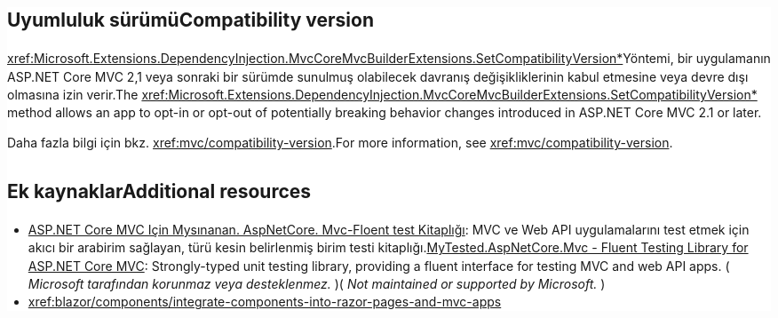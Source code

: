 ## <a name="compatibility-version"></a><span data-ttu-id="a5abf-224">Uyumluluk sürümü</span><span class="sxs-lookup"><span data-stu-id="a5abf-224">Compatibility version</span></span>

<span data-ttu-id="a5abf-225"><xref:Microsoft.Extensions.DependencyInjection.MvcCoreMvcBuilderExtensions.SetCompatibilityVersion*>Yöntemi, bir uygulamanın ASP.NET Core MVC 2,1 veya sonraki bir sürümde sunulmuş olabilecek davranış değişikliklerinin kabul etmesine veya devre dışı olmasına izin verir.</span><span class="sxs-lookup"><span data-stu-id="a5abf-225">The <xref:Microsoft.Extensions.DependencyInjection.MvcCoreMvcBuilderExtensions.SetCompatibilityVersion*> method allows an app to opt-in or opt-out of potentially breaking behavior changes introduced in ASP.NET Core MVC 2.1 or later.</span></span>

<span data-ttu-id="a5abf-226">Daha fazla bilgi için bkz. <xref:mvc/compatibility-version>.</span><span class="sxs-lookup"><span data-stu-id="a5abf-226">For more information, see <xref:mvc/compatibility-version>.</span></span>

## <a name="additional-resources"></a><span data-ttu-id="a5abf-227">Ek kaynaklar</span><span class="sxs-lookup"><span data-stu-id="a5abf-227">Additional resources</span></span>

* <span data-ttu-id="a5abf-228">[ASP.NET Core MVC Için Mysınanan. AspNetCore. Mvc-Floent test Kitaplığı](https://github.com/ivaylokenov/MyTested.AspNetCore.Mvc): MVC ve Web API uygulamalarını test etmek için akıcı bir arabirim sağlayan, türü kesin belirlenmiş birim testi kitaplığı.</span><span class="sxs-lookup"><span data-stu-id="a5abf-228">[MyTested.AspNetCore.Mvc - Fluent Testing Library for ASP.NET Core MVC](https://github.com/ivaylokenov/MyTested.AspNetCore.Mvc): Strongly-typed unit testing library, providing a fluent interface for testing MVC and web API apps.</span></span> <span data-ttu-id="a5abf-229">( *Microsoft tarafından korunmaz veya desteklenmez.* )</span><span class="sxs-lookup"><span data-stu-id="a5abf-229">( *Not maintained or supported by Microsoft.* )</span></span>
* <xref:blazor/components/integrate-components-into-razor-pages-and-mvc-apps>
